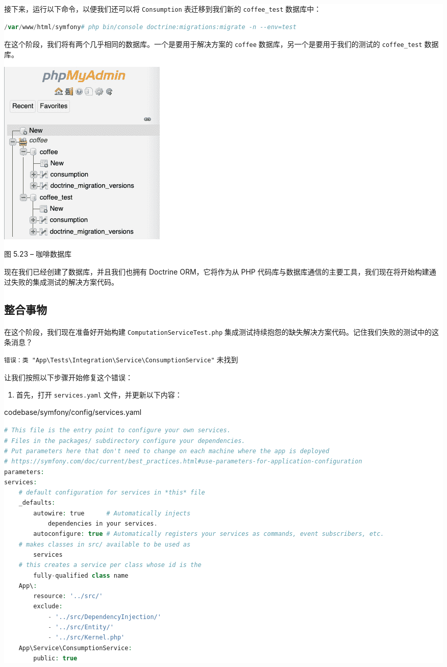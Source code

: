 接下来，运行以下命令，以便我们还可以将 `Consumption` 表迁移到我们新的 `coffee_test` 数据库中：

```php
/var/www/html/symfony# php bin/console doctrine:migrations:migrate -n --env=test
```

在这个阶段，我们将有两个几乎相同的数据库。一个是要用于解决方案的 `coffee` 数据库，另一个是要用于我们的测试的 `coffee_test` 数据库。

![图 5.23 – 咖啡数据库](img/Figure_5.23_B18318.jpg)

图 5.23 – 咖啡数据库

现在我们已经创建了数据库，并且我们也拥有 Doctrine ORM，它将作为从 PHP 代码库与数据库通信的主要工具，我们现在将开始构建通过失败的集成测试的解决方案代码。

## 整合事物

在这个阶段，我们现在准备好开始构建 `ComputationServiceTest.php` 集成测试持续抱怨的缺失解决方案代码。记住我们失败的测试中的这条消息？

`错误：类 "App\Tests\Integration\Service\ConsumptionService"` 未找到

让我们按照以下步骤开始修复这个错误：

1.  首先，打开 `services.yaml` 文件，并更新以下内容：

codebase/symfony/config/services.yaml

```php
# This file is the entry point to configure your own services.
# Files in the packages/ subdirectory configure your dependencies.
# Put parameters here that don't need to change on each machine where the app is deployed
# https://symfony.com/doc/current/best_practices.html#use-parameters-for-application-configuration
parameters:
services:
    # default configuration for services in *this* file
    _defaults:
        autowire: true      # Automatically injects 
            dependencies in your services.
        autoconfigure: true # Automatically registers your services as commands, event subscribers, etc.
    # makes classes in src/ available to be used as 
        services
    # this creates a service per class whose id is the 
        fully-qualified class name
    App\:
        resource: '../src/'
        exclude:
            - '../src/DependencyInjection/'
            - '../src/Entity/'
            - '../src/Kernel.php'
    App\Service\ConsumptionService:
        public: true
```